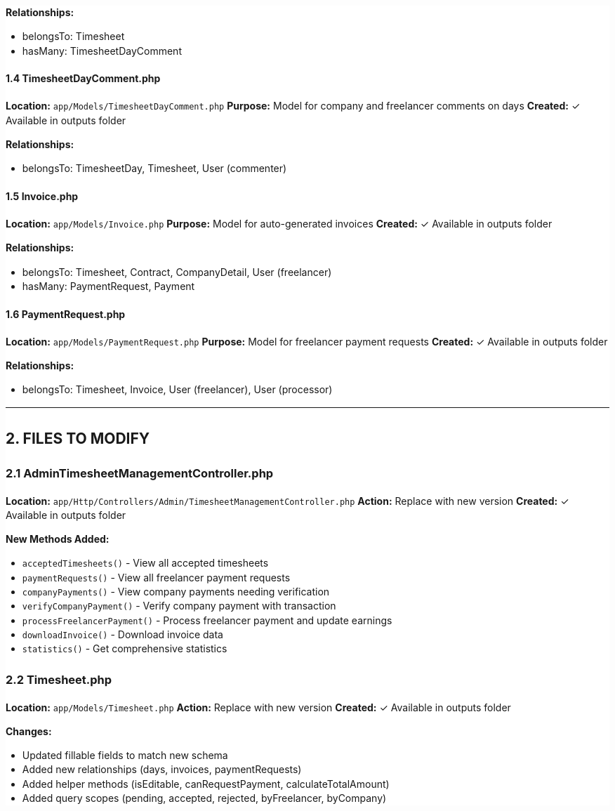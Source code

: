 **Relationships:**
- belongsTo: Timesheet
- hasMany: TimesheetDayComment

#### 1.4 TimesheetDayComment.php
**Location:** `app/Models/TimesheetDayComment.php`
**Purpose:** Model for company and freelancer comments on days
**Created:** ✓ Available in outputs folder

**Relationships:**
- belongsTo: TimesheetDay, Timesheet, User (commenter)

#### 1.5 Invoice.php
**Location:** `app/Models/Invoice.php`
**Purpose:** Model for auto-generated invoices
**Created:** ✓ Available in outputs folder

**Relationships:**
- belongsTo: Timesheet, Contract, CompanyDetail, User (freelancer)
- hasMany: PaymentRequest, Payment

#### 1.6 PaymentRequest.php
**Location:** `app/Models/PaymentRequest.php`
**Purpose:** Model for freelancer payment requests
**Created:** ✓ Available in outputs folder

**Relationships:**
- belongsTo: Timesheet, Invoice, User (freelancer), User (processor)

---

## 2. FILES TO MODIFY

### 2.1 AdminTimesheetManagementController.php
**Location:** `app/Http/Controllers/Admin/TimesheetManagementController.php`
**Action:** Replace with new version
**Created:** ✓ Available in outputs folder

**New Methods Added:**
- `acceptedTimesheets()` - View all accepted timesheets
- `paymentRequests()` - View all freelancer payment requests
- `companyPayments()` - View company payments needing verification
- `verifyCompanyPayment()` - Verify company payment with transaction
- `processFreelancerPayment()` - Process freelancer payment and update earnings
- `downloadInvoice()` - Download invoice data
- `statistics()` - Get comprehensive statistics

### 2.2 Timesheet.php
**Location:** `app/Models/Timesheet.php`
**Action:** Replace with new version
**Created:** ✓ Available in outputs folder

**Changes:**
- Updated fillable fields to match new schema
- Added new relationships (days, invoices, paymentRequests)
- Added helper methods (isEditable, canRequestPayment, calculateTotalAmount)
- Added query scopes (pending, accepted, rejected, byFreelancer, byCompany)
